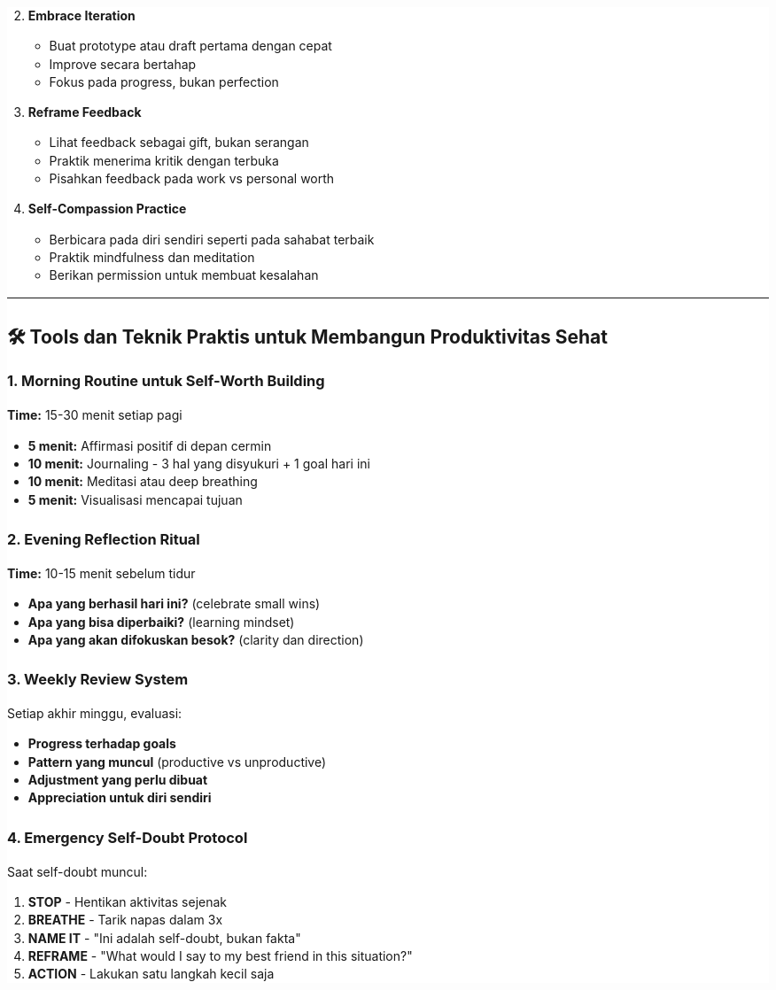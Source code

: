 2. **Embrace Iteration**
   - Buat prototype atau draft pertama dengan cepat
   - Improve secara bertahap
   - Fokus pada progress, bukan perfection

3. **Reframe Feedback**
   - Lihat feedback sebagai gift, bukan serangan
   - Praktik menerima kritik dengan terbuka
   - Pisahkan feedback pada work vs personal worth

4. **Self-Compassion Practice**
   - Berbicara pada diri sendiri seperti pada sahabat terbaik
   - Praktik mindfulness dan meditation
   - Berikan permission untuk membuat kesalahan

---

## 🛠️ Tools dan Teknik Praktis untuk Membangun Produktivitas Sehat

### **1. Morning Routine untuk Self-Worth Building**

**Time:** 15-30 menit setiap pagi

- **5 menit:** Affirmasi positif di depan cermin
- **10 menit:** Journaling - 3 hal yang disyukuri + 1 goal hari ini
- **10 menit:** Meditasi atau deep breathing
- **5 menit:** Visualisasi mencapai tujuan

### **2. Evening Reflection Ritual**

**Time:** 10-15 menit sebelum tidur

- **Apa yang berhasil hari ini?** (celebrate small wins)
- **Apa yang bisa diperbaiki?** (learning mindset)
- **Apa yang akan difokuskan besok?** (clarity dan direction)

### **3. Weekly Review System**

Setiap akhir minggu, evaluasi:

- **Progress terhadap goals**
- **Pattern yang muncul** (productive vs unproductive)
- **Adjustment yang perlu dibuat**
- **Appreciation untuk diri sendiri**

### **4. Emergency Self-Doubt Protocol**

Saat self-doubt muncul:

1. **STOP** - Hentikan aktivitas sejenak
2. **BREATHE** - Tarik napas dalam 3x
3. **NAME IT** - "Ini adalah self-doubt, bukan fakta"
4. **REFRAME** - "What would I say to my best friend in this situation?"
5. **ACTION** - Lakukan satu langkah kecil saja

